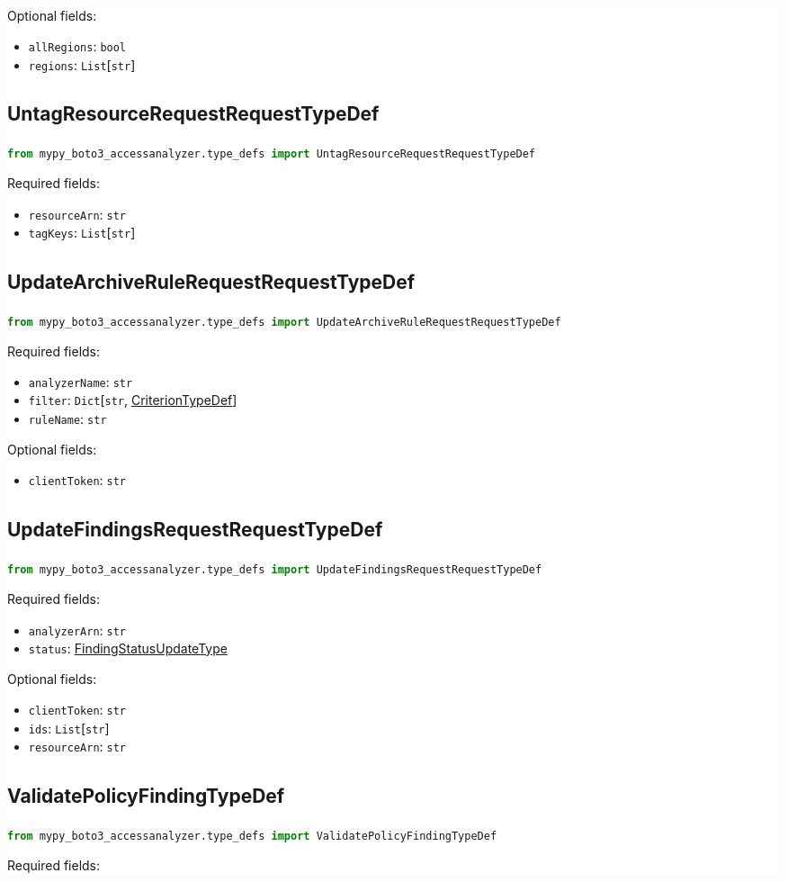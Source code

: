 Optional fields:

- `allRegions`: `bool`
- `regions`: `List`\[`str`\]

## UntagResourceRequestRequestTypeDef

```python
from mypy_boto3_accessanalyzer.type_defs import UntagResourceRequestRequestTypeDef
```

Required fields:

- `resourceArn`: `str`
- `tagKeys`: `List`\[`str`\]

## UpdateArchiveRuleRequestRequestTypeDef

```python
from mypy_boto3_accessanalyzer.type_defs import UpdateArchiveRuleRequestRequestTypeDef
```

Required fields:

- `analyzerName`: `str`
- `filter`: `Dict`\[`str`,
  [CriterionTypeDef](./type_defs.md#criteriontypedef)\]
- `ruleName`: `str`

Optional fields:

- `clientToken`: `str`

## UpdateFindingsRequestRequestTypeDef

```python
from mypy_boto3_accessanalyzer.type_defs import UpdateFindingsRequestRequestTypeDef
```

Required fields:

- `analyzerArn`: `str`
- `status`: [FindingStatusUpdateType](./literals.md#findingstatusupdatetype)

Optional fields:

- `clientToken`: `str`
- `ids`: `List`\[`str`\]
- `resourceArn`: `str`

## ValidatePolicyFindingTypeDef

```python
from mypy_boto3_accessanalyzer.type_defs import ValidatePolicyFindingTypeDef
```

Required fields:
